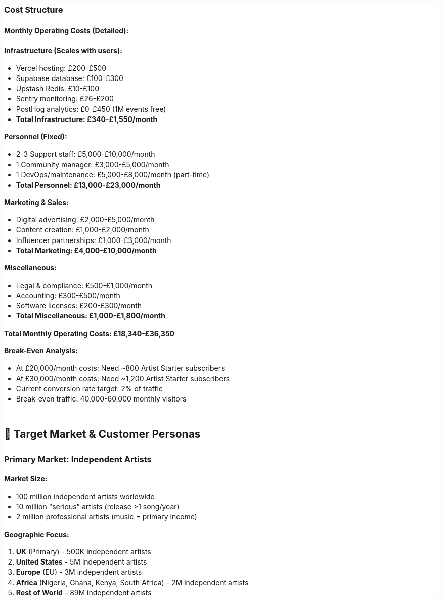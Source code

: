 ### Cost Structure

#### **Monthly Operating Costs (Detailed):**

**Infrastructure (Scales with users):**
- Vercel hosting: £200-£500
- Supabase database: £100-£300
- Upstash Redis: £10-£100
- Sentry monitoring: £26-£200
- PostHog analytics: £0-£450 (1M events free)
- **Total Infrastructure: £340-£1,550/month**

**Personnel (Fixed):**
- 2-3 Support staff: £5,000-£10,000/month
- 1 Community manager: £3,000-£5,000/month
- 1 DevOps/maintenance: £5,000-£8,000/month (part-time)
- **Total Personnel: £13,000-£23,000/month**

**Marketing & Sales:**
- Digital advertising: £2,000-£5,000/month
- Content creation: £1,000-£2,000/month
- Influencer partnerships: £1,000-£3,000/month
- **Total Marketing: £4,000-£10,000/month**

**Miscellaneous:**
- Legal & compliance: £500-£1,000/month
- Accounting: £300-£500/month
- Software licenses: £200-£300/month
- **Total Miscellaneous: £1,000-£1,800/month**

**Total Monthly Operating Costs: £18,340-£36,350**

**Break-Even Analysis:**
- At £20,000/month costs: Need ~800 Artist Starter subscribers
- At £30,000/month costs: Need ~1,200 Artist Starter subscribers
- Current conversion rate target: 2% of traffic
- Break-even traffic: 40,000-60,000 monthly visitors

---

## 🎯 Target Market & Customer Personas

### Primary Market: Independent Artists

**Market Size:**
- 100 million independent artists worldwide
- 10 million "serious" artists (release >1 song/year)
- 2 million professional artists (music = primary income)

**Geographic Focus:**
1. **UK** (Primary) - 500K independent artists
2. **United States** - 5M independent artists
3. **Europe** (EU) - 3M independent artists
4. **Africa** (Nigeria, Ghana, Kenya, South Africa) - 2M independent artists
5. **Rest of World** - 89M independent artists
